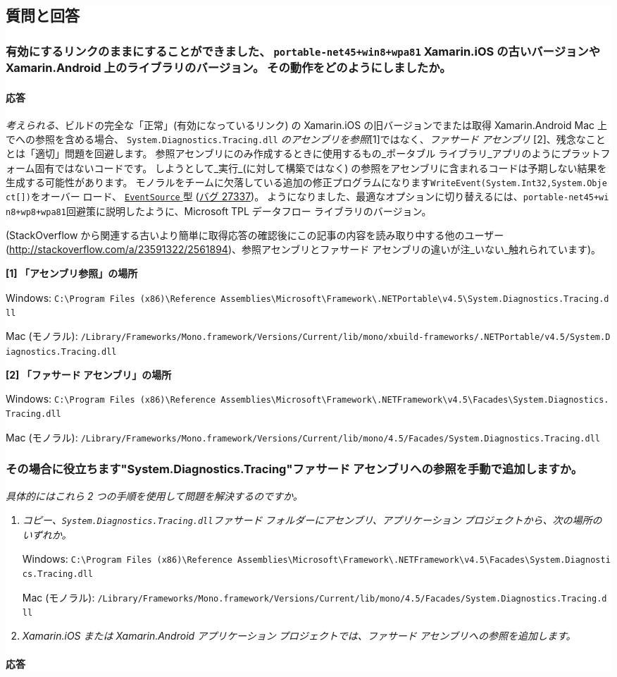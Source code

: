 ## <a name="questions--answers"></a>質問と回答

### <a name="i-was-able-to-leave-linking-enabled-with-the-codeportable-net45win8wpa81code-version-of-the-library-on-older-versions-of-xamarinios-or-on-xamarinandroid-how-did-that-work"></a>有効にするリンクのままにすることができました、 <code>portable-net45+win8+wpa81</code> Xamarin.iOS の古いバージョンや Xamarin.Android 上のライブラリのバージョン。 その動作をどのようにしましたか。

#### <a name="answer"></a>応答

_考えられる_、ビルドの完全な「正常」(有効になっているリンク) の Xamarin.iOS の旧バージョンでまたは取得 Xamarin.Android Mac 上でへの参照を含める場合、 `System.Diagnostics.Tracing.dll` _のアセンブリを参照_\[1\]ではなく、_ファサード アセンブリ_ \[2]、残念なこととは「適切」問題を回避します。 参照アセンブリにのみ作成するときに使用するもの_ポータブル ライブラリ_アプリのようにプラットフォーム固有ではないコードです。 しようとして_実行_(に対して構築ではなく) の参照をアセンブリに含まれるコードは予期しない結果を生成する可能性があります。 モノラルをチームに欠落している追加の修正プログラムになります`WriteEvent(System.Int32,System.Object[])`をオーバー ロード、 [ `EventSource` ](https://github.com/mono/mono/blob/master/mcs/class/corlib/System.Diagnostics.Tracing/EventSource.cs)型 ([バグ 27337](https://bugzilla.xamarin.com/show_bug.cgi?id=27337))。 ようになりました、最適なオプションに切り替えるには、`portable-net45+win8+wp8+wpa81`回避策に説明したように、Microsoft TPL データフロー ライブラリのバージョン。

(StackOverflow から関連する古いより簡単に取得応答の確認後にこの記事の内容を読み取り中する他のユーザー (<http://stackoverflow.com/a/23591322/2561894>)、参照アセンブリとファサード アセンブリの違いが注_いない_触れられています)。

**\[1\] 「アセンブリ参照」の場所**

Windows: `C:\Program Files (x86)\Reference Assemblies\Microsoft\Framework\.NETPortable\v4.5\System.Diagnostics.Tracing.dll`

Mac (モノラル): `/Library/Frameworks/Mono.framework/Versions/Current/lib/mono/xbuild-frameworks/.NETPortable/v4.5/System.Diagnostics.Tracing.dll`

**\[2\] 「ファサード アセンブリ」の場所**

Windows: `C:\Program Files (x86)\Reference Assemblies\Microsoft\Framework\.NETFramework\v4.5\Facades\System.Diagnostics.Tracing.dll`

Mac (モノラル): `/Library/Frameworks/Mono.framework/Versions/Current/lib/mono/4.5/Facades/System.Diagnostics.Tracing.dll`


### <a name="will-it-help-if-i-manually-add-a-reference-to-the-systemdiagnosticstracing-facade-assembly"></a>その場合に役立ちます"System.Diagnostics.Tracing"ファサード アセンブリへの参照を手動で追加しますか。

_具体的にはこれら 2 つの手順を使用して問題を解決するのですか。_

1. _コピー、`System.Diagnostics.Tracing.dll`ファサード フォルダーにアセンブリ、アプリケーション プロジェクトから、次の場所のいずれか。_

    Windows: `C:\Program Files (x86)\Reference Assemblies\Microsoft\Framework\.NETFramework\v4.5\Facades\System.Diagnostics.Tracing.dll`

    Mac (モノラル): `/Library/Frameworks/Mono.framework/Versions/Current/lib/mono/4.5/Facades/System.Diagnostics.Tracing.dll`

2. _Xamarin.iOS または Xamarin.Android アプリケーション プロジェクトでは、ファサード アセンブリへの参照を追加します。_

#### <a name="answer"></a>応答
